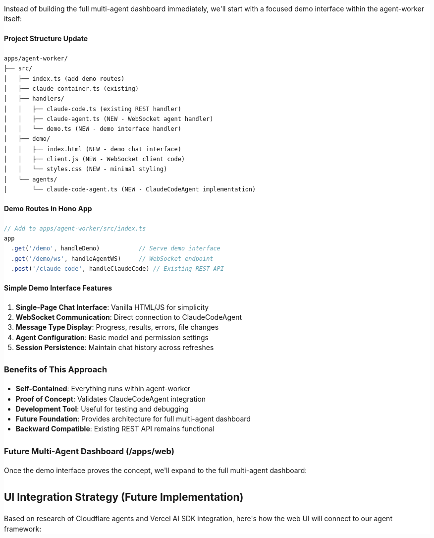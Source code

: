 Instead of building the full multi-agent dashboard immediately, we'll start with a focused demo interface within the agent-worker itself:

#### **Project Structure Update**
```
apps/agent-worker/
├── src/
│   ├── index.ts (add demo routes)
│   ├── claude-container.ts (existing)
│   ├── handlers/
│   │   ├── claude-code.ts (existing REST handler)
│   │   ├── claude-agent.ts (NEW - WebSocket agent handler)
│   │   └── demo.ts (NEW - demo interface handler)
│   ├── demo/
│   │   ├── index.html (NEW - demo chat interface)
│   │   ├── client.js (NEW - WebSocket client code)
│   │   └── styles.css (NEW - minimal styling)
│   └── agents/
│       └── claude-code-agent.ts (NEW - ClaudeCodeAgent implementation)
```

#### **Demo Routes in Hono App**
```typescript
// Add to apps/agent-worker/src/index.ts
app
  .get('/demo', handleDemo)           // Serve demo interface
  .get('/demo/ws', handleAgentWS)     // WebSocket endpoint
  .post('/claude-code', handleClaudeCode) // Existing REST API
```

#### **Simple Demo Interface Features**
1. **Single-Page Chat Interface**: Vanilla HTML/JS for simplicity
2. **WebSocket Communication**: Direct connection to ClaudeCodeAgent
3. **Message Type Display**: Progress, results, errors, file changes
4. **Agent Configuration**: Basic model and permission settings
5. **Session Persistence**: Maintain chat history across refreshes

### **Benefits of This Approach**
- **Self-Contained**: Everything runs within agent-worker
- **Proof of Concept**: Validates ClaudeCodeAgent integration
- **Development Tool**: Useful for testing and debugging
- **Future Foundation**: Provides architecture for full multi-agent dashboard
- **Backward Compatible**: Existing REST API remains functional

### **Future Multi-Agent Dashboard (/apps/web)**

Once the demo interface proves the concept, we'll expand to the full multi-agent dashboard:

## UI Integration Strategy (Future Implementation)

Based on research of Cloudflare agents and Vercel AI SDK integration, here's how the web UI will connect to our agent framework:

